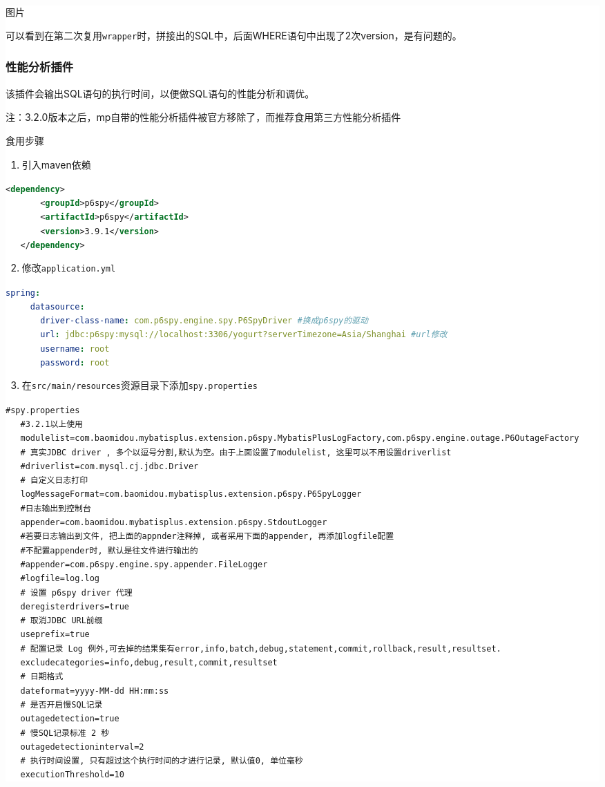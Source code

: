 图片

可以看到在第二次复用`wrapper`时，拼接出的SQL中，后面WHERE语句中出现了2次version，是有问题的。

### 性能分析插件

该插件会输出SQL语句的执行时间，以便做SQL语句的性能分析和调优。

注：3.2.0版本之后，mp自带的性能分析插件被官方移除了，而推荐食用第三方性能分析插件

食用步骤

1. 引入maven依赖

```xml
<dependency>  
       <groupId>p6spy</groupId>  
       <artifactId>p6spy</artifactId>  
       <version>3.9.1</version>  
   </dependency>
```

2. 修改`application.yml`

```yml
spring:  
     datasource:  
       driver-class-name: com.p6spy.engine.spy.P6SpyDriver #换成p6spy的驱动  
       url: jdbc:p6spy:mysql://localhost:3306/yogurt?serverTimezone=Asia/Shanghai #url修改  
       username: root  
       password: root
```

3. 在`src/main/resources`资源目录下添加`spy.properties`

```properties
#spy.properties  
   #3.2.1以上使用  
   modulelist=com.baomidou.mybatisplus.extension.p6spy.MybatisPlusLogFactory,com.p6spy.engine.outage.P6OutageFactory  
   # 真实JDBC driver , 多个以逗号分割,默认为空。由于上面设置了modulelist, 这里可以不用设置driverlist  
   #driverlist=com.mysql.cj.jdbc.Driver  
   # 自定义日志打印  
   logMessageFormat=com.baomidou.mybatisplus.extension.p6spy.P6SpyLogger  
   #日志输出到控制台  
   appender=com.baomidou.mybatisplus.extension.p6spy.StdoutLogger  
   #若要日志输出到文件, 把上面的appnder注释掉, 或者采用下面的appender, 再添加logfile配置  
   #不配置appender时, 默认是往文件进行输出的  
   #appender=com.p6spy.engine.spy.appender.FileLogger  
   #logfile=log.log  
   # 设置 p6spy driver 代理  
   deregisterdrivers=true  
   # 取消JDBC URL前缀  
   useprefix=true  
   # 配置记录 Log 例外,可去掉的结果集有error,info,batch,debug,statement,commit,rollback,result,resultset.  
   excludecategories=info,debug,result,commit,resultset  
   # 日期格式  
   dateformat=yyyy-MM-dd HH:mm:ss  
   # 是否开启慢SQL记录  
   outagedetection=true  
   # 慢SQL记录标准 2 秒  
   outagedetectioninterval=2  
   # 执行时间设置, 只有超过这个执行时间的才进行记录, 默认值0, 单位毫秒  
   executionThreshold=10
```
